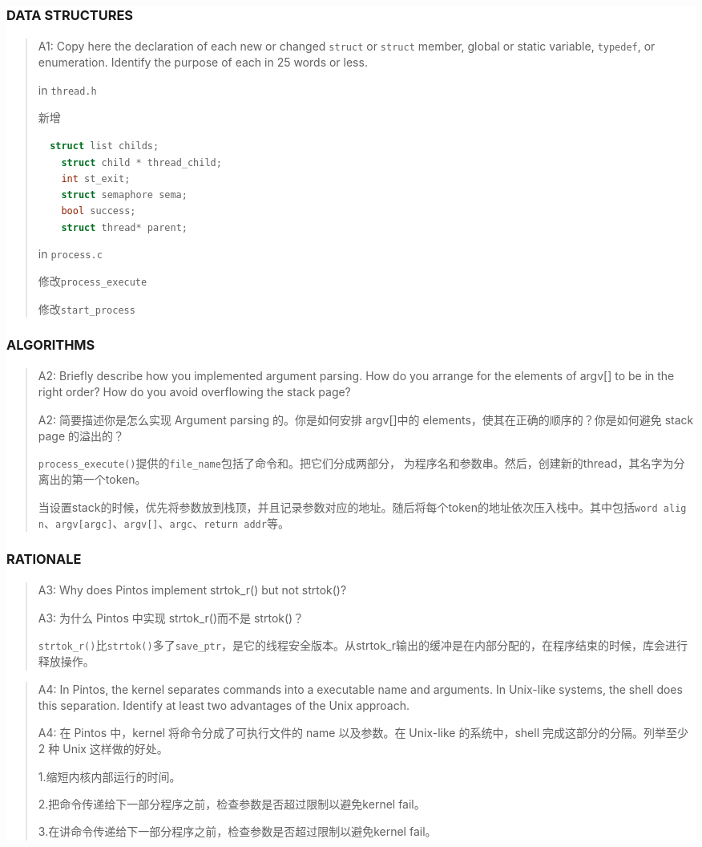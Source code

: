 ### DATA STRUCTURES

> A1: Copy here the declaration of each new or changed `struct` or `struct` member, global or static variable, `typedef`, or enumeration. Identify the purpose of each in 25 words or less.
>
> in `thread.h`
>
> 新增
>
> ```c
>  	struct list childs;                 
>     struct child * thread_child;        
>     int st_exit;                        
>     struct semaphore sema;              
>     bool success;                       
>     struct thread* parent;              
> ```
>
> in `process.c`
>
> 修改`process_execute`
>
> 修改`start_process`
>
> 

### ALGORITHMS

> A2: Briefly describe how you implemented argument parsing. How do you arrange for the elements of argv[] to be in the right order? How do you avoid overflowing the stack page?
>
> A2: 简要描述你是怎么实现 Argument parsing 的。你是如何安排 argv[]中的 elements，使其在正确的顺序的？你是如何避免 stack page 的溢出的？
>
> `process_execute()`提供的`file_name`包括了命令和。把它们分成两部分， 为程序名和参数串。然后，创建新的thread，其名字为分离出的第一个token。
>
> 当设置stack的时候，优先将参数放到栈顶，并且记录参数对应的地址。随后将每个token的地址依次压入栈中。其中包括`word align`、`argv[argc]`、`argv[]`、`argc`、`return addr`等。

### RATIONALE

> A3: Why does Pintos implement strtok_r() but not strtok()?
>
> A3: 为什么 Pintos 中实现 strtok_r()而不是 strtok()？
>
> `strtok_r()`比`strtok()`多了`save_ptr`，是它的线程安全版本。从strtok_r输出的缓冲是在内部分配的，在程序结束的时候，库会进行释放操作。

> A4: In Pintos, the kernel separates commands into a executable name and arguments. In Unix-like systems, the shell does this separation. Identify at least two advantages of the Unix approach.
>
> A4: 在 Pintos 中，kernel 将命令分成了可执行文件的 name 以及参数。在 Unix-like 的系统中，shell 完成这部分的分隔。列举至少 2 种 Unix 这样做的好处。
>
> 1.缩短内核内部运行的时间。
>
> 2.把命令传递给下一部分程序之前，检查参数是否超过限制以避免kernel fail。
>
> 3.在讲命令传递给下一部分程序之前，检查参数是否超过限制以避免kernel fail。
